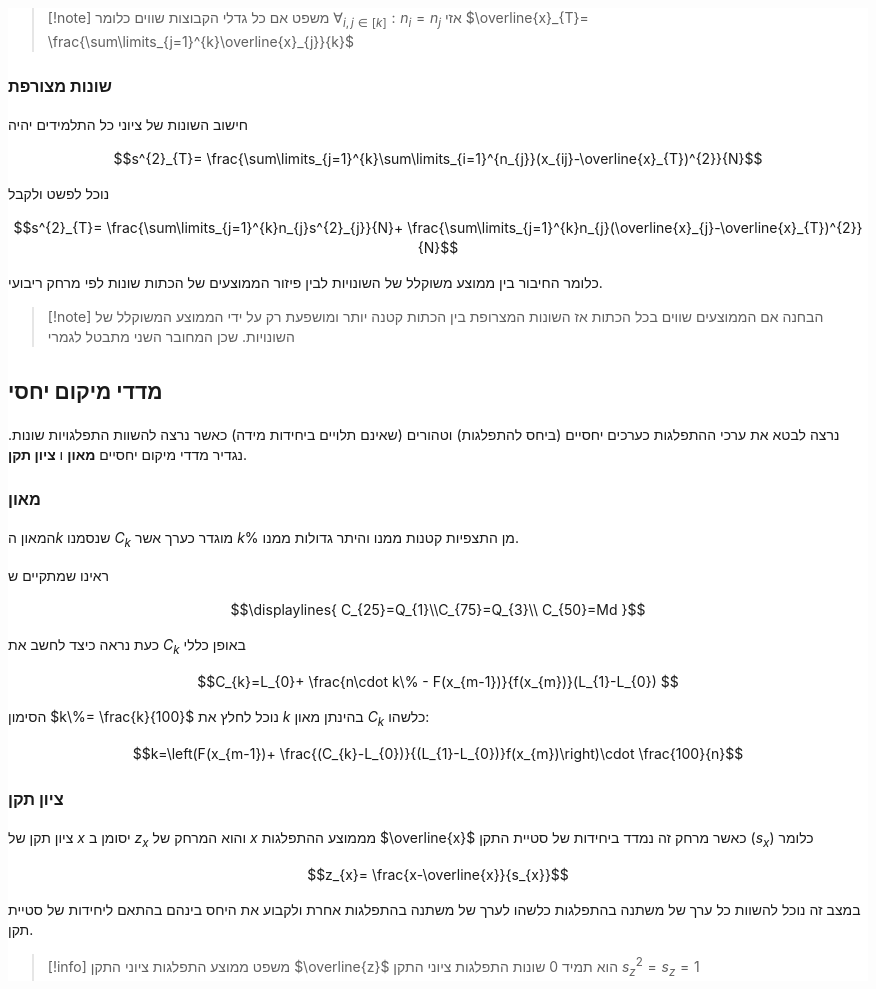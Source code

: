 >[!note] משפט
>אם כל גדלי הקבוצות שווים כלומר $\forall_{i,j\in[k]}:n_{i}=n_{j}$   אזי $\overline{x}_{T}= \frac{\sum\limits_{j=1}^{k}\overline{x}_{j}}{k}$

### שונות מצורפת
חישוב השונות של ציוני כל התלמידים יהיה 

$$s^{2}_{T}= \frac{\sum\limits_{j=1}^{k}\sum\limits_{i=1}^{n_{j}}(x_{ij}-\overline{x}_{T})^{2}}{N}$$

נוכל לפשט ולקבל 

$$s^{2}_{T}= \frac{\sum\limits_{j=1}^{k}n_{j}s^{2}_{j}}{N}+ \frac{\sum\limits_{j=1}^{k}n_{j}(\overline{x}_{j}-\overline{x}_{T})^{2}}{N}$$

כלומר החיבור בין ממוצע משוקלל של השונויות לבין פיזור הממוצעים של הכתות שונות לפי מרחק ריבועי.

>[!note] הבחנה
>אם הממוצעים שווים בכל הכתות אז השונות המצרופת בין הכתות קטנה יותר ומושפעת רק על ידי הממוצע המשוקלל של השונויות. שכן המחובר השני מתבטל לגמרי 

## מדדי מיקום יחסי
נרצה לבטא את ערכי ההתפלגות כערכים יחסיים (ביחס להתפלגות) וטהורים (שאינם תלויים ביחידות מידה) כאשר נרצה להשוות התפלגויות שונות.
נגדיר מדדי מיקום יחסיים __מאון__ ו __ציון תקן__.

### מאון
המאון ה$k$ שנסמנו $C_{k}$ מוגדר כערך אשר $k\%$ מן התצפיות קטנות ממנו והיתר גדולות ממנו.

ראינו שמתקיים ש 

$$\displaylines{
C_{25}=Q_{1}\\C_{75}=Q_{3}\\ C_{50}=Md
}$$

כעת נראה כיצד לחשב את $C_{k}$ באופן כללי 

$$C_{k}=L_{0}+ \frac{n\cdot k\% - F(x_{m-1})}{f(x_{m})}(L_{1}-L_{0}) $$

הסימון $k\%= \frac{k}{100}$
נוכל לחלץ את $k$ בהינתן מאון $C_{k}$ כלשהו:

$$k=\left(F(x_{m-1})+ \frac{(C_{k}-L_{0})}{(L_{1}-L_{0})}f(x_{m})\right)\cdot \frac{100}{n}$$

### ציון תקן
ציון תקן של $x$ יסומן ב $z_{x}$ והוא המרחק של $x$ מממוצע ההתפלגות $\overline{x}$ כאשר מרחק זה נמדד ביחידות של סטיית התקן $(s_{x})$ כלומר 

$$z_{x}= \frac{x-\overline{x}}{s_{x}}$$

במצב זה נוכל להשוות כל ערך של משתנה בהתפלגות כלשהו לערך של משתנה בהתפלגות אחרת ולקבוע את היחס בינהם בהתאם ליחידות של סטיית תקן.

>[!info] משפט
>ממוצע התפלגות ציוני התקן $\overline{z}$ הוא תמיד $0$
>שונות התפלגות ציוני התקן $s_{z}^{2}=s_{z}=1$ 
